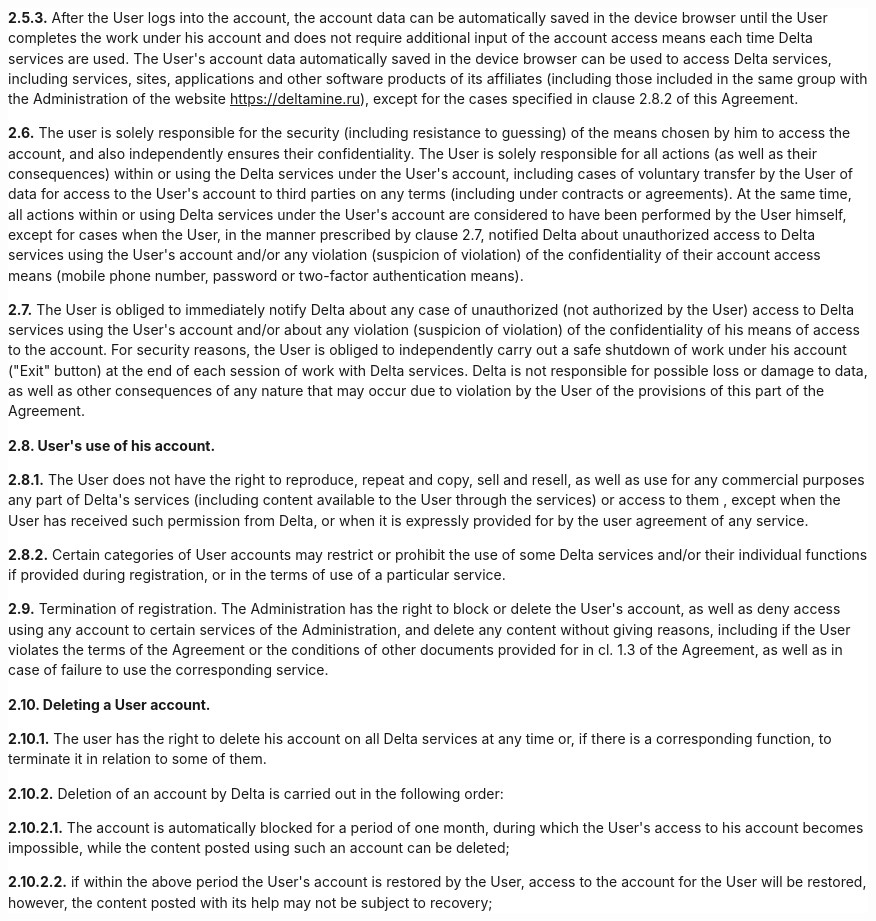 **2.5.3.** After the User logs into the account, the account data can be automatically saved in the device browser until the User completes the work under his account and does not require additional input of the account access means each time Delta services are used. The User's account data automatically saved in the device browser can be used to access Delta services, including services, sites, applications and other software products of its affiliates (including those included in the same group with the Administration of the website https://deltamine.ru), except for the cases specified in clause 2.8.2 of this Agreement.

**2.6.** The user is solely responsible for the security (including resistance to guessing) of the means chosen by him to access the account, and also independently ensures their confidentiality. The User is solely responsible for all actions (as well as their consequences) within or using the Delta services under the User's account, including cases of voluntary transfer by the User of data for access to the User's account to third parties on any terms (including under contracts or agreements). At the same time, all actions within or using Delta services under the User's account are considered to have been performed by the User himself, except for cases when the User, in the manner prescribed by clause 2.7, notified Delta about unauthorized access to Delta services using the User's account and/or any violation (suspicion of violation) of the confidentiality of their account access means (mobile phone number, password or two-factor authentication means).

**2.7.** The User is obliged to immediately notify Delta about any case of unauthorized (not authorized by the User) access to Delta services using the User's account and/or about any violation (suspicion of violation) of the confidentiality of his means of access to the account. For security reasons, the User is obliged to independently carry out a safe shutdown of work under his account ("Exit" button) at the end of each session of work with Delta services. Delta is not responsible for possible loss or damage to data, as well as other consequences of any nature that may occur due to violation by the User of the provisions of this part of the Agreement.

**2.8. User's use of his account.**

**2.8.1.** The User does not have the right to reproduce, repeat and copy, sell and resell, as well as use for any commercial purposes any part of Delta's services (including content available to the User through the services) or access to them , except when the User has received such permission from Delta, or when it is expressly provided for by the user agreement of any service.

**2.8.2.** Certain categories of User accounts may restrict or prohibit the use of some Delta services and/or their individual functions if provided during registration, or in the terms of use of a particular service.

**2.9.** Termination of registration. The Administration has the right to block or delete the User's account, as well as deny access using any account to certain services of the Administration, and delete any content without giving reasons, including if the User violates the terms of the Agreement or the conditions of other documents provided for in cl. 1.3 of the Agreement, as well as in case of failure to use the corresponding service.

**2.10. Deleting a User account.**

**2.10.1.** The user has the right to delete his account on all Delta services at any time or, if there is a corresponding function, to terminate it in relation to some of them.

**2.10.2.** Deletion of an account by Delta is carried out in the following order:

**2.10.2.1.** The account is automatically blocked for a period of one month, during which the User's access to his account becomes impossible, while the content posted using such an account can be deleted;

**2.10.2.2.** if within the above period the User's account is restored by the User, access to the account for the User will be restored, however, the content posted with its help may not be subject to recovery;
